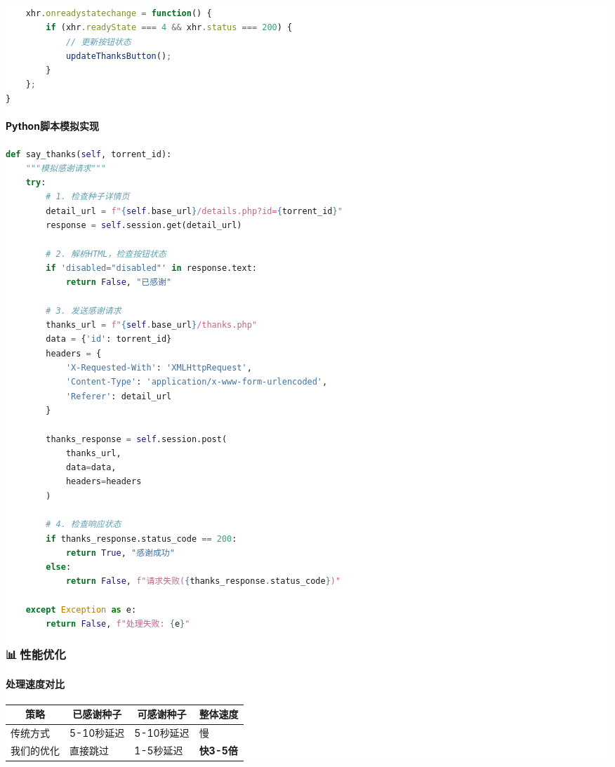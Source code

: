 ```javascript
    xhr.onreadystatechange = function() {
        if (xhr.readyState === 4 && xhr.status === 200) {
            // 更新按钮状态
            updateThanksButton();
        }
    };
}
```

#### Python脚本模拟实现
```python
def say_thanks(self, torrent_id):
    """模拟感谢请求"""
    try:
        # 1. 检查种子详情页
        detail_url = f"{self.base_url}/details.php?id={torrent_id}"
        response = self.session.get(detail_url)
        
        # 2. 解析HTML，检查按钮状态
        if 'disabled="disabled"' in response.text:
            return False, "已感谢"
        
        # 3. 发送感谢请求
        thanks_url = f"{self.base_url}/thanks.php"
        data = {'id': torrent_id}
        headers = {
            'X-Requested-With': 'XMLHttpRequest',
            'Content-Type': 'application/x-www-form-urlencoded',
            'Referer': detail_url
        }
        
        thanks_response = self.session.post(
            thanks_url, 
            data=data, 
            headers=headers
        )
        
        # 4. 检查响应状态
        if thanks_response.status_code == 200:
            return True, "感谢成功"
        else:
            return False, f"请求失败({thanks_response.status_code})"
            
    except Exception as e:
        return False, f"处理失败: {e}"
```

### 📊 性能优化

#### 处理速度对比
| 策略 | 已感谢种子 | 可感谢种子 | 整体速度 |
|------|------------|------------|----------|
| 传统方式 | 5-10秒延迟 | 5-10秒延迟 | 慢 |
| 我们的优化 | 直接跳过 | 1-5秒延迟 | **快3-5倍** |
